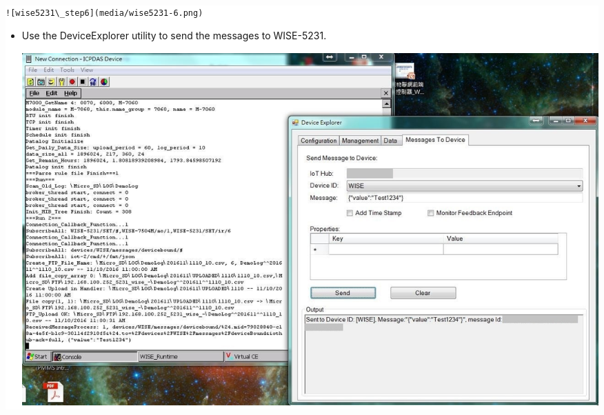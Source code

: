     ![wise5231\_step6](media/wise5231-6.png)

-   Use the DeviceExplorer utility to send the messages to WISE-5231.

    ![wise5231\_step7](media/wise5231-7.png)
